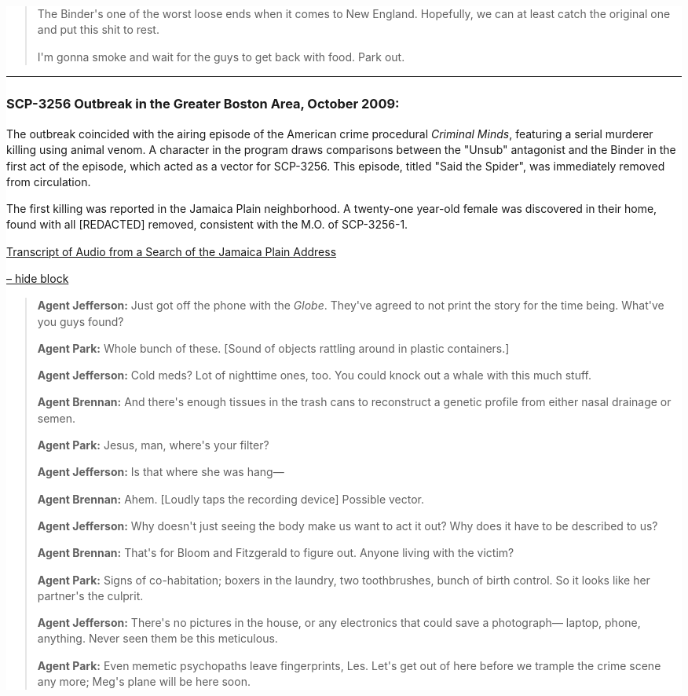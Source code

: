 > The Binder's one of the worst loose ends when it comes to New England. Hopefully, we can at least catch the original one and put this shit to rest.
> 
> I'm gonna smoke and wait for the guys to get back with food. Park out.

* * *

### **SCP-3256 Outbreak in the Greater Boston Area, October 2009:**

The outbreak coincided with the airing episode of the American crime procedural _Criminal Minds_, featuring a serial murderer killing using animal venom. A character in the program draws comparisons between the "Unsub" antagonist and the Binder in the first act of the episode, which acted as a vector for SCP-3256. This episode, titled "Said the Spider", was immediately removed from circulation.

The first killing was reported in the Jamaica Plain neighborhood. A twenty-one year-old female was discovered in their home, found with all \[REDACTED\] removed, consistent with the M.O. of SCP-3256-1.

[Transcript of Audio from a Search of the Jamaica Plain Address](javascript:;)

[– hide block](javascript:;)

> **Agent Jefferson:** Just got off the phone with the _Globe_. They've agreed to not print the story for the time being. What've you guys found?
> 
> **Agent Park:** Whole bunch of these. \[Sound of objects rattling around in plastic containers.\]  
>   
> **Agent Jefferson:** Cold meds? Lot of nighttime ones, too. You could knock out a whale with this much stuff.
> 
> **Agent Brennan:** And there's enough tissues in the trash cans to reconstruct a genetic profile from either nasal drainage or semen.
> 
> **Agent Park:** Jesus, man, where's your filter?
> 
> **Agent Jefferson:** Is that where she was hang—
> 
> **Agent Brennan:** Ahem. \[Loudly taps the recording device\] Possible vector.
> 
> **Agent Jefferson:** Why doesn't just seeing the body make us want to act it out? Why does it have to be described to us?
> 
> **Agent Brennan:** That's for Bloom and Fitzgerald to figure out. Anyone living with the victim?
> 
> **Agent Park:** Signs of co-habitation; boxers in the laundry, two toothbrushes, bunch of birth control. So it looks like her partner's the culprit.
> 
> **Agent Jefferson:** There's no pictures in the house, or any electronics that could save a photograph— laptop, phone, anything. Never seen them be this meticulous.
> 
> **Agent Park:** Even memetic psychopaths leave fingerprints, Les. Let's get out of here before we trample the crime scene any more; Meg's plane will be here soon.
